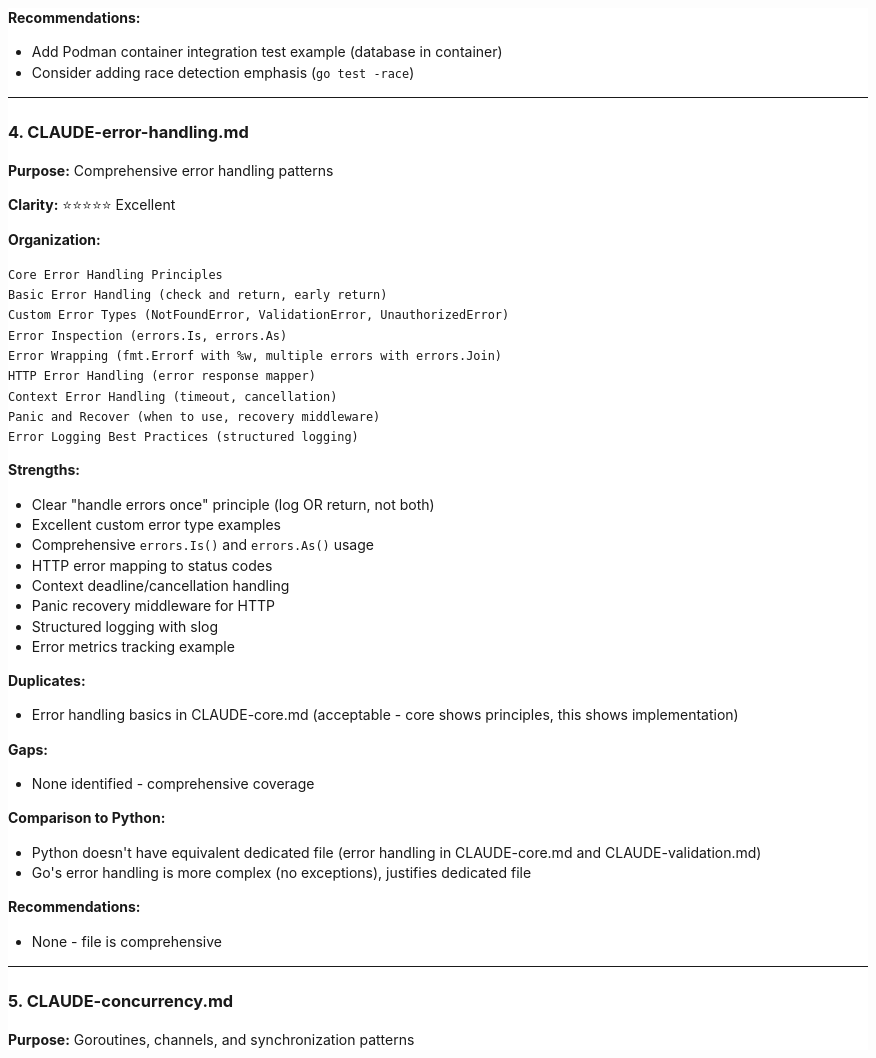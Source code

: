 **Recommendations:**
- Add Podman container integration test example (database in container)
- Consider adding race detection emphasis (`go test -race`)

---

### 4. CLAUDE-error-handling.md

**Purpose:** Comprehensive error handling patterns

**Clarity:** ⭐⭐⭐⭐⭐ Excellent

**Organization:**
```
Core Error Handling Principles
Basic Error Handling (check and return, early return)
Custom Error Types (NotFoundError, ValidationError, UnauthorizedError)
Error Inspection (errors.Is, errors.As)
Error Wrapping (fmt.Errorf with %w, multiple errors with errors.Join)
HTTP Error Handling (error response mapper)
Context Error Handling (timeout, cancellation)
Panic and Recover (when to use, recovery middleware)
Error Logging Best Practices (structured logging)
```

**Strengths:**
- Clear "handle errors once" principle (log OR return, not both)
- Excellent custom error type examples
- Comprehensive `errors.Is()` and `errors.As()` usage
- HTTP error mapping to status codes
- Context deadline/cancellation handling
- Panic recovery middleware for HTTP
- Structured logging with slog
- Error metrics tracking example

**Duplicates:**
- Error handling basics in CLAUDE-core.md (acceptable - core shows principles, this shows implementation)

**Gaps:**
- None identified - comprehensive coverage

**Comparison to Python:**
- Python doesn't have equivalent dedicated file (error handling in CLAUDE-core.md and CLAUDE-validation.md)
- Go's error handling is more complex (no exceptions), justifies dedicated file

**Recommendations:**
- None - file is comprehensive

---

### 5. CLAUDE-concurrency.md

**Purpose:** Goroutines, channels, and synchronization patterns
